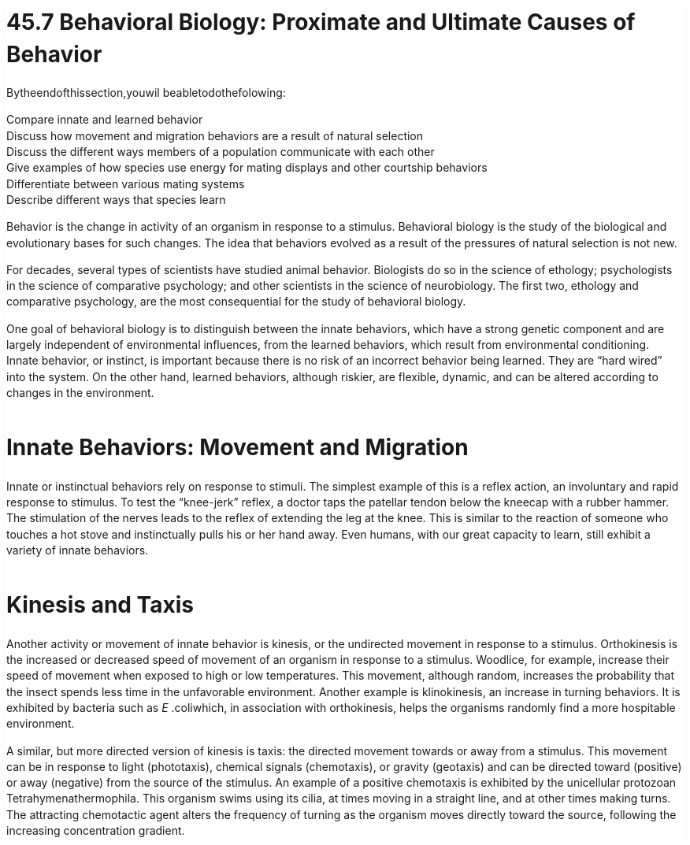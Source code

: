 # 45.7 Behavioral Biology: Proximate and Ultimate Causes of Behavior

Bytheendofthissection,youwil beabletodothefolowing:

Compare innate and learned behavior   
Discuss how movement and migration behaviors are a result of natural selection   
Discuss the different ways members of a population communicate with each other   
Give examples of how species use energy for mating displays and other courtship behaviors   
Differentiate between various mating systems   
Describe different ways that species learn

Behavior is the change in activity of an organism in response to a stimulus. Behavioral biology is the study of the biological and evolutionary bases for such changes. The idea that behaviors evolved as a result of the pressures of natural selection is not new.

For decades, several types of scientists have studied animal behavior. Biologists do so in the science of ethology; psychologists in the science of comparative psychology; and other scientists in the science of neurobiology. The first two, ethology and comparative psychology, are the most consequential for the study of behavioral biology.

One goal of behavioral biology is to distinguish between the innate behaviors, which have a strong genetic component and are largely independent of environmental influences, from the learned behaviors, which result from environmental conditioning. Innate behavior, or instinct, is important because there is no risk of an incorrect behavior being learned. They are “hard wired” into the system. On the other hand, learned behaviors, although riskier, are flexible, dynamic, and can be altered according to changes in the environment.

# Innate Behaviors: Movement and Migration

Innate or instinctual behaviors rely on response to stimuli. The simplest example of this is a reflex action, an involuntary and rapid response to stimulus. To test the “knee-jerk” reflex, a doctor taps the patellar tendon below the kneecap with a rubber hammer. The stimulation of the nerves leads to the reflex of extending the leg at the knee. This is similar to the reaction of someone who touches a hot stove and instinctually pulls his or her hand away. Even humans, with our great capacity to learn, still exhibit a variety of innate behaviors.

# Kinesis and Taxis

Another activity or movement of innate behavior is kinesis, or the undirected movement in response to a stimulus. Orthokinesis is the increased or decreased speed of movement of an organism in response to a stimulus. Woodlice, for example, increase their speed of movement when exposed to high or low temperatures. This movement, although random, increases the probability that the insect spends less time in the unfavorable environment. Another example is klinokinesis, an increase in turning behaviors. It is exhibited by bacteria such as $E$ .coliwhich, in association with orthokinesis, helps the organisms randomly find a more hospitable environment.

A similar, but more directed version of kinesis is taxis: the directed movement towards or away from a stimulus. This movement can be in response to light (phototaxis), chemical signals (chemotaxis), or gravity (geotaxis) and can be directed toward (positive) or away (negative) from the source of the stimulus. An example of a positive chemotaxis is exhibited by the unicellular protozoan Tetrahymenathermophila. This organism swims using its cilia, at times moving in a straight line, and at other times making turns. The attracting chemotactic agent alters the frequency of turning as the organism moves directly toward the source, following the increasing concentration gradient.

